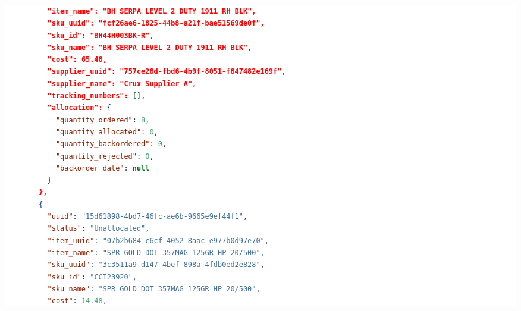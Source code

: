   ~~~ json
            "item_name": "BH SERPA LEVEL 2 DUTY 1911 RH BLK",
            "sku_uuid": "fcf26ae6-1825-44b8-a21f-bae51569de0f",
            "sku_id": "BH44H003BK-R",
            "sku_name": "BH SERPA LEVEL 2 DUTY 1911 RH BLK",
            "cost": 65.48,
            "supplier_uuid": "757ce28d-fbd6-4b9f-8051-f847482e169f",
            "supplier_name": "Crux Supplier A",
            "tracking_numbers": [],
            "allocation": {
              "quantity_ordered": 8,
              "quantity_allocated": 0,
              "quantity_backordered": 0,
              "quantity_rejected": 0,
              "backorder_date": null
            }
          },
          {
            "uuid": "15d61898-4bd7-46fc-ae6b-9665e9ef44f1",
            "status": "Unallocated",
            "item_uuid": "07b2b684-c6cf-4052-8aac-e977b0d97e70",
            "item_name": "SPR GOLD DOT 357MAG 125GR HP 20/500",
            "sku_uuid": "3c3511a9-d147-4bef-898a-4fdb0ed2e828",
            "sku_id": "CCI23920",
            "sku_name": "SPR GOLD DOT 357MAG 125GR HP 20/500",
            "cost": 14.48,
